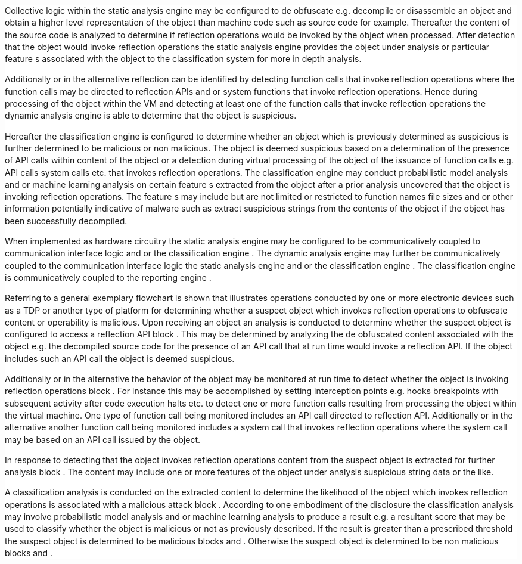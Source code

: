 Collective logic within the static analysis engine may be configured to de obfuscate e.g. decompile or disassemble an object and obtain a higher level representation of the object than machine code such as source code for example. Thereafter the content of the source code is analyzed to determine if reflection operations would be invoked by the object when processed. After detection that the object would invoke reflection operations the static analysis engine provides the object under analysis or particular feature s associated with the object to the classification system for more in depth analysis.

Additionally or in the alternative reflection can be identified by detecting function calls that invoke reflection operations where the function calls may be directed to reflection APIs and or system functions that invoke reflection operations. Hence during processing of the object within the VM and detecting at least one of the function calls that invoke reflection operations the dynamic analysis engine is able to determine that the object is suspicious.

Hereafter the classification engine is configured to determine whether an object which is previously determined as suspicious is further determined to be malicious or non malicious. The object is deemed suspicious based on a determination of the presence of API calls within content of the object or a detection during virtual processing of the object of the issuance of function calls e.g. API calls system calls etc. that invokes reflection operations. The classification engine may conduct probabilistic model analysis and or machine learning analysis on certain feature s extracted from the object after a prior analysis uncovered that the object is invoking reflection operations. The feature s may include but are not limited or restricted to function names file sizes and or other information potentially indicative of malware such as extract suspicious strings from the contents of the object if the object has been successfully decompiled.

When implemented as hardware circuitry the static analysis engine may be configured to be communicatively coupled to communication interface logic and or the classification engine . The dynamic analysis engine may further be communicatively coupled to the communication interface logic the static analysis engine and or the classification engine . The classification engine is communicatively coupled to the reporting engine .

Referring to a general exemplary flowchart is shown that illustrates operations conducted by one or more electronic devices such as a TDP or another type of platform for determining whether a suspect object which invokes reflection operations to obfuscate content or operability is malicious. Upon receiving an object an analysis is conducted to determine whether the suspect object is configured to access a reflection API block . This may be determined by analyzing the de obfuscated content associated with the object e.g. the decompiled source code for the presence of an API call that at run time would invoke a reflection API. If the object includes such an API call the object is deemed suspicious.

Additionally or in the alternative the behavior of the object may be monitored at run time to detect whether the object is invoking reflection operations block . For instance this may be accomplished by setting interception points e.g. hooks breakpoints with subsequent activity after code execution halts etc. to detect one or more function calls resulting from processing the object within the virtual machine. One type of function call being monitored includes an API call directed to reflection API. Additionally or in the alternative another function call being monitored includes a system call that invokes reflection operations where the system call may be based on an API call issued by the object.

In response to detecting that the object invokes reflection operations content from the suspect object is extracted for further analysis block . The content may include one or more features of the object under analysis suspicious string data or the like.

A classification analysis is conducted on the extracted content to determine the likelihood of the object which invokes reflection operations is associated with a malicious attack block . According to one embodiment of the disclosure the classification analysis may involve probabilistic model analysis and or machine learning analysis to produce a result e.g. a resultant score that may be used to classify whether the object is malicious or not as previously described. If the result is greater than a prescribed threshold the suspect object is determined to be malicious blocks and . Otherwise the suspect object is determined to be non malicious blocks and .
